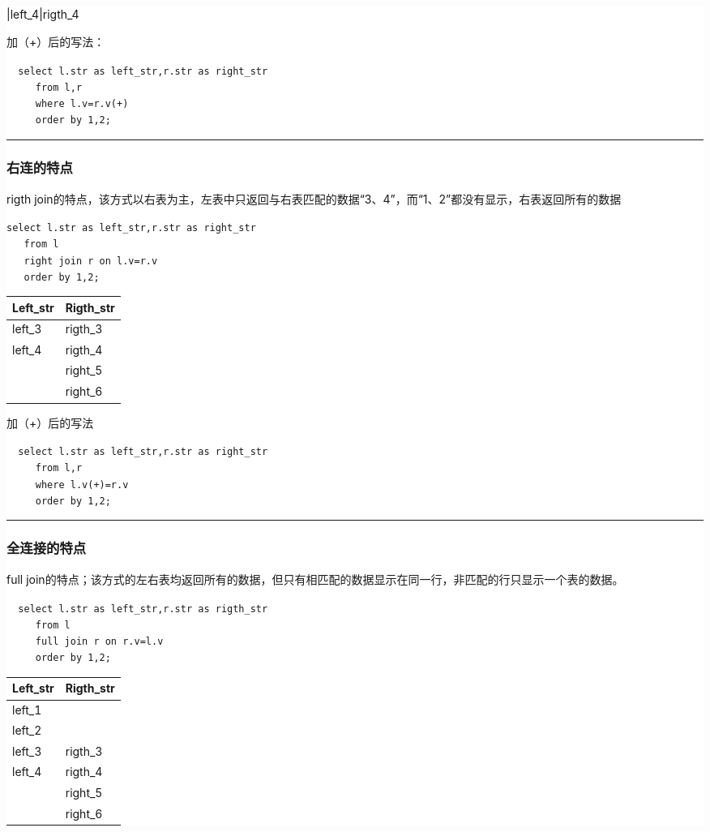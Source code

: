  |left_4|rigth_4
 
 加（+）后的写法：
 ```
   select l.str as left_str,r.str as right_str
      from l,r
      where l.v=r.v(+)
      order by 1,2;
 ```
 ----------------------------------------------------------------
 
  ### 右连的特点
   rigth join的特点，该方式以右表为主，左表中只返回与右表匹配的数据“3、4”，而“1、2”都没有显示，右表返回所有的数据
```
select l.str as left_str,r.str as right_str
   from l 
   right join r on l.v=r.v
   order by 1,2;
```
   |Left_str|Rigth_str|
 |--|--|
 |left_3|rigth_3
 |left_4|rigth_4
 ||right_5
 ||right_6
 
 加（+）后的写法
 ```
   select l.str as left_str,r.str as right_str
      from l,r
      where l.v(+)=r.v
      order by 1,2;
 ```
 
----------------------------------------------------------------------
### 全连接的特点
 full join的特点；该方式的左右表均返回所有的数据，但只有相匹配的数据显示在同一行，非匹配的行只显示一个表的数据。
 ```
   select l.str as left_str,r.str as rigth_str
      from l
      full join r on r.v=l.v
      order by 1,2;
 ```
   |Left_str|Rigth_str|
 |--|--|
 |left_1|
 |left_2|
 |left_3|rigth_3
 |left_4|rigth_4
 ||right_5
 ||right_6
 